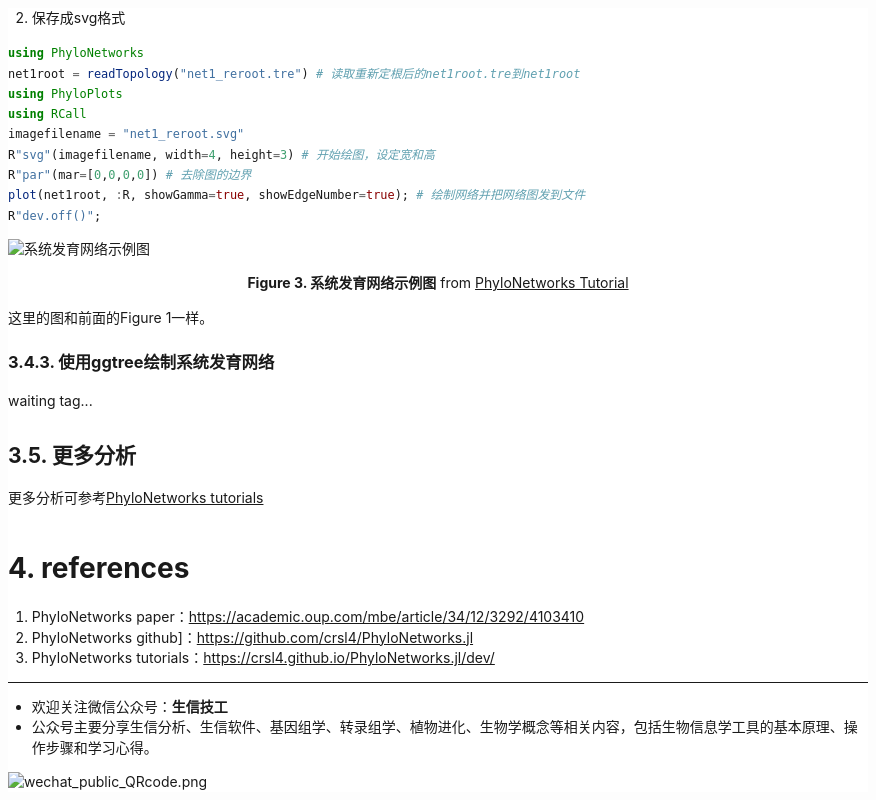 2. 保存成svg格式
```julia
using PhyloNetworks
net1root = readTopology("net1_reroot.tre") # 读取重新定根后的net1root.tre到net1root
using PhyloPlots
using RCall
imagefilename = "net1_reroot.svg"
R"svg"(imagefilename, width=4, height=3) # 开始绘图，设定宽和高
R"par"(mar=[0,0,0,0]) # 去除图的边界
plot(net1root, :R, showGamma=true, showEdgeNumber=true); # 绘制网络并把网络图发到文件
R"dev.off()";
```

<img src="https://crsl4.github.io/PhyloNetworks.jl/latest/assets/figures/snaqplot_net1_2.svg" title="系统发育网络示例图" width="60%"/>

**<p align="center">Figure 3. 系统发育网络示例图**
from [PhyloNetworks Tutorial](https://crsl4.github.io/PhyloNetworks.jl/latest/man/snaq_plot/)</p>

这里的图和前面的Figure 1一样。

### 3.4.3. 使用ggtree绘制系统发育网络
waiting tag...

## 3.5. 更多分析
更多分析可参考[PhyloNetworks tutorials](https://crsl4.github.io/PhyloNetworks.jl/dev/)

# 4. references
1. PhyloNetworks paper：https://academic.oup.com/mbe/article/34/12/3292/4103410
2. PhyloNetworks github]：https://github.com/crsl4/PhyloNetworks.jl
3. PhyloNetworks tutorials：https://crsl4.github.io/PhyloNetworks.jl/dev/

-------

- 欢迎关注微信公众号：**生信技工**
- 公众号主要分享生信分析、生信软件、基因组学、转录组学、植物进化、生物学概念等相关内容，包括生物信息学工具的基本原理、操作步骤和学习心得。

<img src="https://github.com/yanzhongsino/yanzhongsino.github.io/blob/hexo/source/wechat/Wechat_public_qrcode.jpg?raw=true" width=20% title="wechat_public_QRcode.png" align=center/>